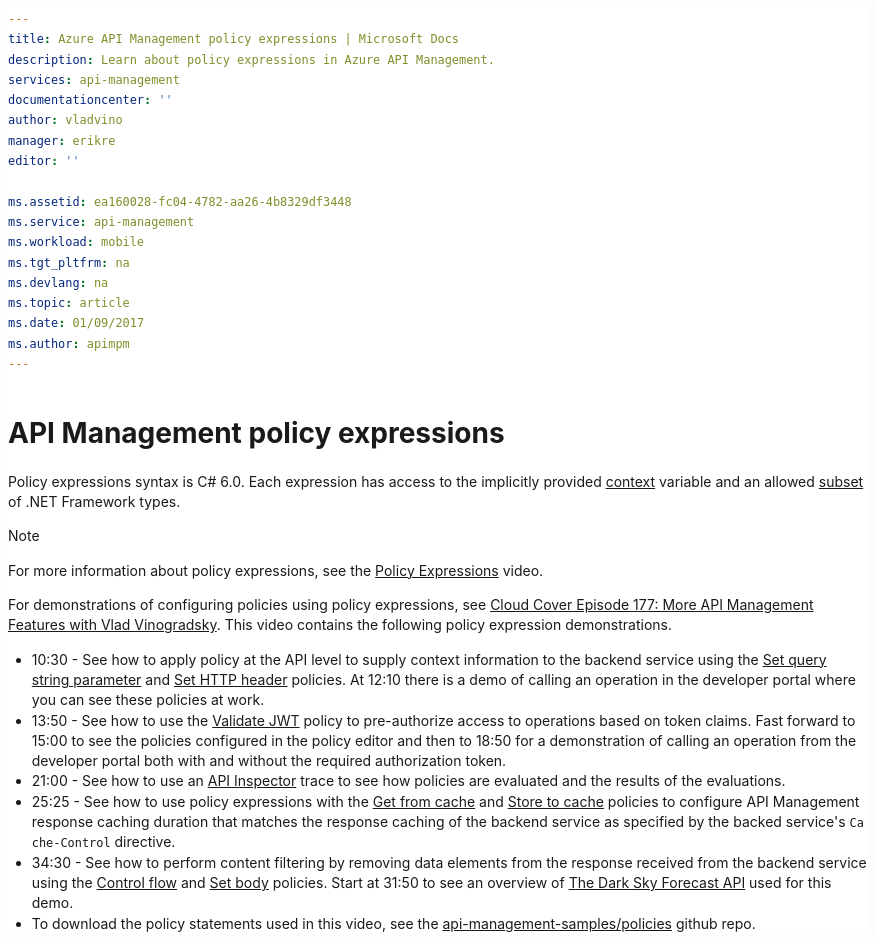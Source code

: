 ```yaml
---
title: Azure API Management policy expressions | Microsoft Docs
description: Learn about policy expressions in Azure API Management.
services: api-management
documentationcenter: ''
author: vladvino
manager: erikre
editor: ''

ms.assetid: ea160028-fc04-4782-aa26-4b8329df3448
ms.service: api-management
ms.workload: mobile
ms.tgt_pltfrm: na
ms.devlang: na
ms.topic: article
ms.date: 01/09/2017
ms.author: apimpm
---
```

# API Management policy expressions
Policy expressions syntax is C# 6.0. Each expression has access to the implicitly provided [context](api-management-policy-expressions.md#ContextVariables) variable and an allowed [subset](api-management-policy-expressions.md#CLRTypes) of .NET Framework types.  
  
> [!NOTE]
>  For more information about policy expressions, see the [Policy Expressions](https://azure.microsoft.com/documentation/videos/policy-expressions-in-azure-api-management/) video.  
>   
>  For demonstrations of configuring policies using policy expressions, see [Cloud Cover Episode 177: More API Management Features with Vlad Vinogradsky](https://azure.microsoft.com/documentation/videos/episode-177-more-api-management-features-with-vlad-vinogradsky/). This video contains the following policy expression demonstrations.  
>   
>  -   10:30 - See how to apply policy at the API level to supply context information to the backend service using the [Set query string parameter](api-management-transformation-policies.md#SetQueryStringParameter) and [Set HTTP header](api-management-transformation-policies.md#SetHTTPheader) policies. At 12:10 there is a demo of calling an operation in the developer portal where you can see these policies at work.  
> -   13:50 - See how to use the [Validate JWT](api-management-access-restriction-policies.md#ValidateJWT) policy to pre-authorize access to operations based on token claims. Fast forward to 15:00 to see the policies configured in the policy editor and then to 18:50 for a demonstration of calling an operation from the developer portal both with and without the required authorization token.  
> -   21:00 - See how to use an [API Inspector](https://azure.microsoft.com/documentation/articles/api-management-howto-api-inspector/) trace to see how policies are evaluated and the results of the evaluations.  
> -   25:25 - See how to use policy expressions with the [Get from cache](api-management-caching-policies.md#GetFromCache) and [Store to cache](api-management-caching-policies.md#StoreToCache) policies to configure API Management response caching duration that matches the response caching of the backend service as specified by the backed service's `Cache-Control` directive.  
> -   34:30 - See how to perform content filtering by removing data elements from the response received from the backend service using the [Control flow](api-management-advanced-policies.md#choose) and [Set body](api-management-transformation-policies.md#SetBody) policies. Start  at 31:50 to see an overview of [The Dark Sky Forecast API](https://developer.forecast.io/) used for this demo.  
> -   To download the policy statements used in this video, see the [api-management-samples/policies](https://github.com/Azure/api-management-samples/tree/master/policies) github repo.  
  